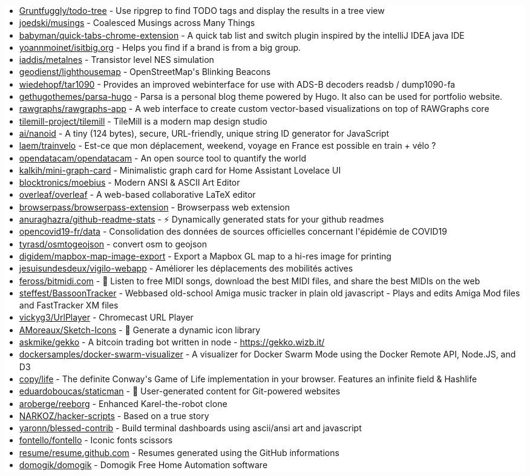 - [Gruntfuggly/todo-tree](https://github.com/Gruntfuggly/todo-tree) - Use ripgrep to find TODO tags and display the results in a tree view
- [joedski/musings](https://github.com/joedski/musings) - Coalesced Musings across Many Things
- [babyman/quick-tabs-chrome-extension](https://github.com/babyman/quick-tabs-chrome-extension) - A quick tab list and switch plugin inspired by the intelliJ IDEA java IDE
- [yoannmoinet/isitbig.org](https://github.com/yoannmoinet/isitbig.org) - Helps you find if a brand is from a big group.
- [iaddis/metalnes](https://github.com/iaddis/metalnes) - Transistor level NES simulation
- [geodienst/lighthousemap](https://github.com/geodienst/lighthousemap) - OpenStreetMap's Blinking Beacons
- [wiedehopf/tar1090](https://github.com/wiedehopf/tar1090) - Provides an improved webinterface for use with ADS-B decoders readsb / dump1090-fa
- [gethugothemes/parsa-hugo](https://github.com/gethugothemes/parsa-hugo) - Parsa is a personal blog theme powered by Hugo. It also can be used for portfolio website.
- [rawgraphs/rawgraphs-app](https://github.com/rawgraphs/rawgraphs-app) - A web interface to create custom vector-based visualizations on top of RAWGraphs core
- [tilemill-project/tilemill](https://github.com/tilemill-project/tilemill) - TileMill is a modern map design studio
- [ai/nanoid](https://github.com/ai/nanoid) - A tiny (124 bytes), secure, URL-friendly, unique string ID generator for JavaScript
- [laem/trainvelo](https://github.com/laem/trainvelo) - Est-ce que mon déplacement, weekend, voyage en France est possible en train + vélo ?
- [opendatacam/opendatacam](https://github.com/opendatacam/opendatacam) - An open source tool to quantify the world
- [kalkih/mini-graph-card](https://github.com/kalkih/mini-graph-card) - Minimalistic graph card for Home Assistant Lovelace UI
- [blocktronics/moebius](https://github.com/blocktronics/moebius) - Modern ANSI & ASCII Art Editor
- [overleaf/overleaf](https://github.com/overleaf/overleaf) - A web-based collaborative LaTeX editor
- [browserpass/browserpass-extension](https://github.com/browserpass/browserpass-extension) - Browserpass web extension
- [anuraghazra/github-readme-stats](https://github.com/anuraghazra/github-readme-stats) - :zap: Dynamically generated stats for your github readmes
- [opencovid19-fr/data](https://github.com/opencovid19-fr/data) - Consolidation des données de sources officielles concernant l'épidémie de COVID19
- [tyrasd/osmtogeojson](https://github.com/tyrasd/osmtogeojson) - convert osm to geojson
- [digidem/mapbox-map-image-export](https://github.com/digidem/mapbox-map-image-export) - Export a Mapbox GL map to a hi-res image for printing
- [jesuisundesdeux/vigilo-webapp](https://github.com/jesuisundesdeux/vigilo-webapp) - Améliorer les déplacements des mobilités actives
- [feross/bitmidi.com](https://github.com/feross/bitmidi.com) - 🎹 Listen to free MIDI songs, download the best MIDI files, and share the best MIDIs on the web
- [steffest/BassoonTracker](https://github.com/steffest/BassoonTracker) - Webbased old-school Amiga music tracker in plain old javascript - Plays and edits Amiga Mod files and FastTracker XM files
- [vickyg3/UrlPlayer](https://github.com/vickyg3/UrlPlayer) - Chromecast URL Player
- [AMoreaux/Sketch-Icons](https://github.com/AMoreaux/Sketch-Icons) - 🚀 Generate a dynamic icon library
- [askmike/gekko](https://github.com/askmike/gekko) - A bitcoin trading bot written in node - https://gekko.wizb.it/
- [dockersamples/docker-swarm-visualizer](https://github.com/dockersamples/docker-swarm-visualizer) - A visualizer for Docker Swarm Mode using the Docker Remote API, Node.JS, and D3
- [copy/life](https://github.com/copy/life) - The definite Conway's Game of Life implementation in your browser. Features an infinite field & Hashlife
- [eduardoboucas/staticman](https://github.com/eduardoboucas/staticman) - 💪  User-generated content for Git-powered websites
- [aroberge/reeborg](https://github.com/aroberge/reeborg) - Enhanced Karel-the-robot clone
- [NARKOZ/hacker-scripts](https://github.com/NARKOZ/hacker-scripts) - Based on a true story
- [yaronn/blessed-contrib](https://github.com/yaronn/blessed-contrib) - Build terminal dashboards using ascii/ansi art and javascript
- [fontello/fontello](https://github.com/fontello/fontello) - Iconic fonts scissors
- [resume/resume.github.com](https://github.com/resume/resume.github.com) - Resumes generated using the GitHub informations
- [domogik/domogik](https://github.com/domogik/domogik) - Domogik Free Home Automation software
